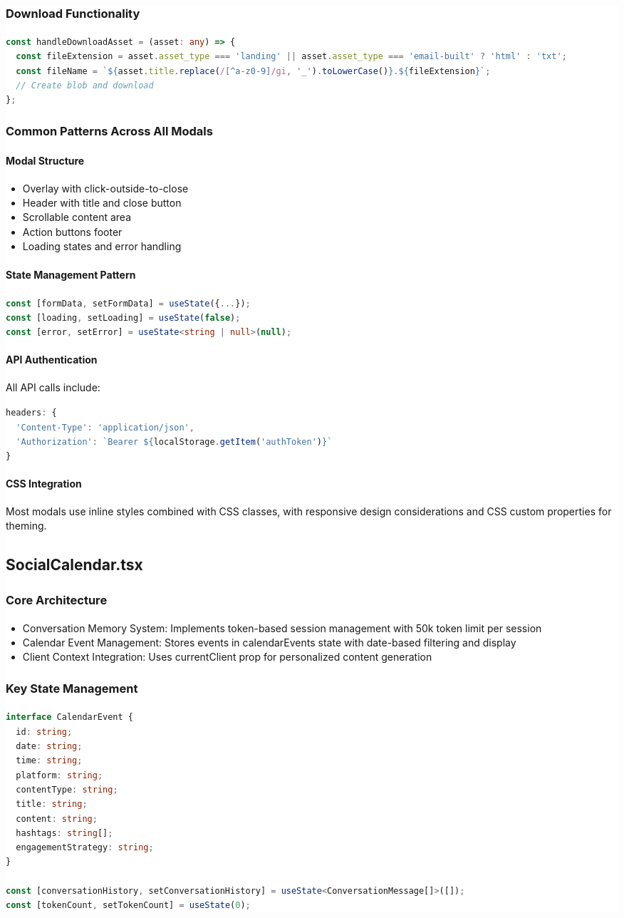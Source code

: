 ### Download Functionality
```typescript
const handleDownloadAsset = (asset: any) => {
  const fileExtension = asset.asset_type === 'landing' || asset.asset_type === 'email-built' ? 'html' : 'txt';
  const fileName = `${asset.title.replace(/[^a-z0-9]/gi, '_').toLowerCase()}.${fileExtension}`;
  // Create blob and download
};
```

### Common Patterns Across All Modals
#### Modal Structure
- Overlay with click-outside-to-close
- Header with title and close button
- Scrollable content area
- Action buttons footer
- Loading states and error handling

#### State Management Pattern
```typescript
const [formData, setFormData] = useState({...});
const [loading, setLoading] = useState(false);
const [error, setError] = useState<string | null>(null);
```

#### API Authentication
All API calls include:
```typescript
headers: {
  'Content-Type': 'application/json',
  'Authorization': `Bearer ${localStorage.getItem('authToken')}`
}
```

#### CSS Integration
Most modals use inline styles combined with CSS classes, with responsive design considerations and CSS custom properties for theming.

## SocialCalendar.tsx
### Core Architecture
- Conversation Memory System: Implements token-based session management with 50k token limit per session
- Calendar Event Management: Stores events in calendarEvents state with date-based filtering and display
- Client Context Integration: Uses currentClient prop for personalized content generation

### Key State Management
```typescript
interface CalendarEvent {
  id: string;
  date: string;
  time: string;
  platform: string;
  contentType: string;
  title: string;
  content: string;
  hashtags: string[];
  engagementStrategy: string;
}

const [conversationHistory, setConversationHistory] = useState<ConversationMessage[]>([]);
const [tokenCount, setTokenCount] = useState(0);
```

  [filename: string]: string;
